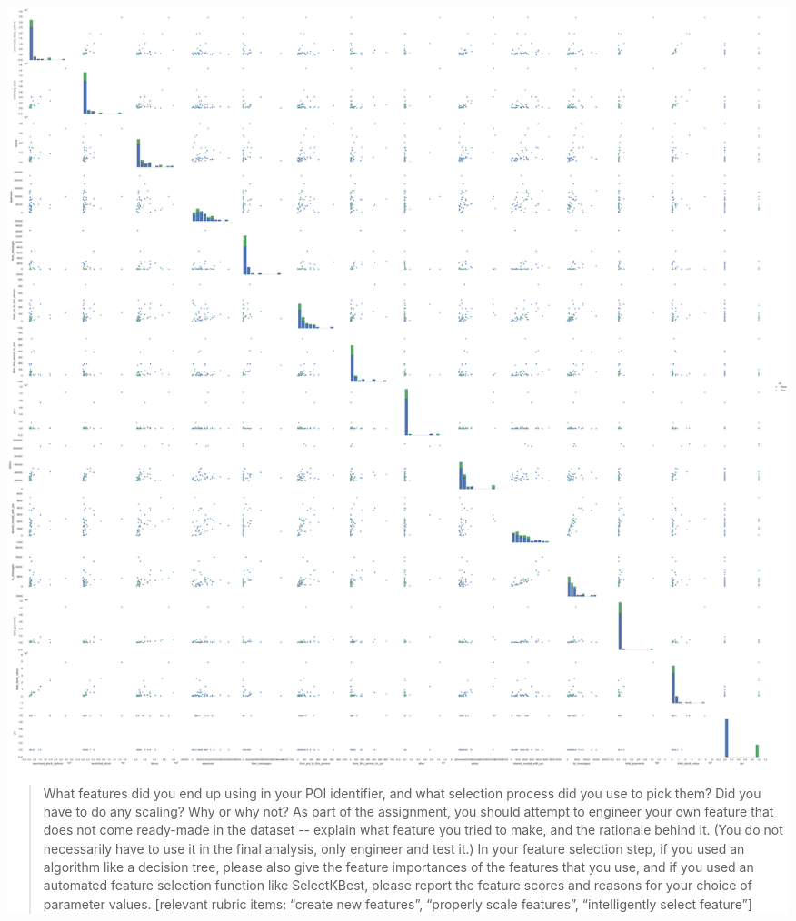 ![png](Final%20Project_files/Final%20Project_9_1.png)


>What features did you end up using in your POI identifier, and what selection process did you use to pick them? Did you have to do any scaling? Why or why not? As part of the assignment, you should attempt to engineer your own feature that does not come ready-made in the dataset -- explain what feature you tried to make, and the rationale behind it. (You do not necessarily have to use it in the final analysis, only engineer and test it.) In your feature selection step, if you used an algorithm like a decision tree, please also give the feature importances of the features that you use, and if you used an automated feature selection function like SelectKBest, please report the feature scores and reasons for your choice of parameter values.  [relevant rubric items: “create new features”, “properly scale features”, “intelligently select feature”]
